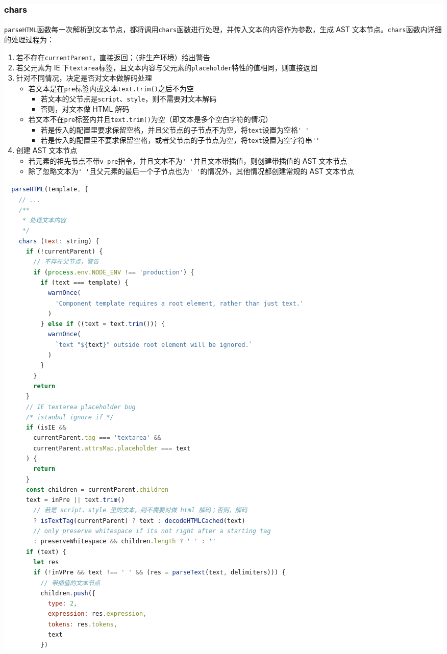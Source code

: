 ### chars

`parseHTML`函数每一次解析到文本节点，都将调用`chars`函数进行处理，并传入文本的内容作为参数，生成 AST 文本节点。`chars`函数内详细的处理过程为：

1. 若不存在`currentParent`，直接返回；（非生产环境）给出警告
2. 若父元素为 IE 下`textarea`标签，且文本内容与父元素的`placeholder`特性的值相同，则直接返回
3. 针对不同情况，决定是否对文本做解码处理
    - 若文本是在`pre`标签内或文本`text.trim()`之后不为空
      - 若文本的父节点是`script`、`style`，则不需要对文本解码
      - 否则，对文本做 HTML 解码
    - 若文本不在`pre`标签内并且`text.trim()`为空（即文本是多个空白字符的情况）
      - 若是传入的配置里要求保留空格，并且父节点的子节点不为空，将`text`设置为空格`' '`
      - 若是传入的配置里不要求保留空格，或者父节点的子节点为空，将`text`设置为空字符串`''`
4. 创建 AST 文本节点
    - 若元素的祖先节点不带`v-pre`指令，并且文本不为`' '`并且文本带插值，则创建带插值的 AST 文本节点
    - 除了忽略文本为`' '`且父元素的最后一个子节点也为`' '`的情况外，其他情况都创建常规的 AST 文本节点

```js
  parseHTML(template, {
    // ...
    /**
     * 处理文本内容
     */
    chars (text: string) {
      if (!currentParent) {
        // 不存在父节点，警告
        if (process.env.NODE_ENV !== 'production') {
          if (text === template) {
            warnOnce(
              'Component template requires a root element, rather than just text.'
            )
          } else if ((text = text.trim())) {
            warnOnce(
              `text "${text}" outside root element will be ignored.`
            )
          }
        }
        return
      }
      // IE textarea placeholder bug
      /* istanbul ignore if */
      if (isIE &&
        currentParent.tag === 'textarea' &&
        currentParent.attrsMap.placeholder === text
      ) {
        return
      }
      const children = currentParent.children
      text = inPre || text.trim()
        // 若是 script、style 里的文本，则不需要对做 html 解码；否则，解码
        ? isTextTag(currentParent) ? text : decodeHTMLCached(text)
        // only preserve whitespace if its not right after a starting tag
        : preserveWhitespace && children.length ? ' ' : ''
      if (text) {
        let res
        if (!inVPre && text !== ' ' && (res = parseText(text, delimiters))) {
          // 带插值的文本节点
          children.push({
            type: 2,
            expression: res.expression,
            tokens: res.tokens,
            text
          })
```